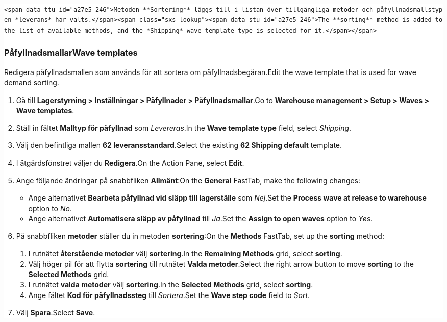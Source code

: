     <span data-ttu-id="a27e5-246">Metoden **Sortering** läggs till i listan över tillgängliga metoder och påfyllnadsmallstypen *leverans* har valts.</span><span class="sxs-lookup"><span data-stu-id="a27e5-246">The **sorting** method is added to the list of available methods, and the *Shipping* wave template type is selected for it.</span></span>

### <a name="wave-templates"></a><span data-ttu-id="a27e5-247">Påfyllnadsmallar</span><span class="sxs-lookup"><span data-stu-id="a27e5-247">Wave templates</span></span>

<span data-ttu-id="a27e5-248">Redigera påfyllnadsmallen som används för att sortera om påfyllnadsbegäran.</span><span class="sxs-lookup"><span data-stu-id="a27e5-248">Edit the wave template that is used for wave demand sorting.</span></span>

1. <span data-ttu-id="a27e5-249">Gå till **Lagerstyrning \> Inställningar \> Påfyllnader \> Påfyllnadsmallar**.</span><span class="sxs-lookup"><span data-stu-id="a27e5-249">Go to **Warehouse management \> Setup \> Waves \> Wave templates**.</span></span>
1. <span data-ttu-id="a27e5-250">Ställ in fältet **Malltyp för påfyllnad** som *Levereras*.</span><span class="sxs-lookup"><span data-stu-id="a27e5-250">In the **Wave template type** field, select *Shipping*.</span></span>
1. <span data-ttu-id="a27e5-251">Välj den befintliga mallen **62 leveransstandard**.</span><span class="sxs-lookup"><span data-stu-id="a27e5-251">Select the existing **62 Shipping default** template.</span></span>
1. <span data-ttu-id="a27e5-252">I åtgärdsfönstret väljer du **Redigera**.</span><span class="sxs-lookup"><span data-stu-id="a27e5-252">On the Action Pane, select **Edit**.</span></span>
1. <span data-ttu-id="a27e5-253">Ange följande ändringar på snabbfliken **Allmänt**:</span><span class="sxs-lookup"><span data-stu-id="a27e5-253">On the **General** FastTab, make the following changes:</span></span>

    - <span data-ttu-id="a27e5-254">Ange alternativet **Bearbeta påfyllnad vid släpp till lagerställe** som *Nej*.</span><span class="sxs-lookup"><span data-stu-id="a27e5-254">Set the **Process wave at release to warehouse** option to *No*.</span></span>
    - <span data-ttu-id="a27e5-255">Ange alternativet **Automatisera släpp av påfyllnad** till *Ja*.</span><span class="sxs-lookup"><span data-stu-id="a27e5-255">Set the **Assign to open waves** option to *Yes*.</span></span>

1. <span data-ttu-id="a27e5-256">På snabbfliken **metoder** ställer du in metoden **sortering**:</span><span class="sxs-lookup"><span data-stu-id="a27e5-256">On the **Methods** FastTab, set up the **sorting** method:</span></span>

    1. <span data-ttu-id="a27e5-257">I rutnätet **återstående metoder** välj **sortering**.</span><span class="sxs-lookup"><span data-stu-id="a27e5-257">In the **Remaining Methods** grid, select **sorting**.</span></span>
    2. <span data-ttu-id="a27e5-258">Välj höger pil för att flytta **sortering** till rutnätet **Valda metoder**.</span><span class="sxs-lookup"><span data-stu-id="a27e5-258">Select the right arrow button to move **sorting** to the **Selected Methods** grid.</span></span>
    3. <span data-ttu-id="a27e5-259">I rutnätet **valda metoder** välj **sortering**.</span><span class="sxs-lookup"><span data-stu-id="a27e5-259">In the **Selected Methods** grid, select **sorting**.</span></span>
    4. <span data-ttu-id="a27e5-260">Ange fältet **Kod för påfyllnadssteg** till *Sortera*.</span><span class="sxs-lookup"><span data-stu-id="a27e5-260">Set the **Wave step code** field to *Sort*.</span></span>

1. <span data-ttu-id="a27e5-261">Välj **Spara**.</span><span class="sxs-lookup"><span data-stu-id="a27e5-261">Select **Save**.</span></span>
